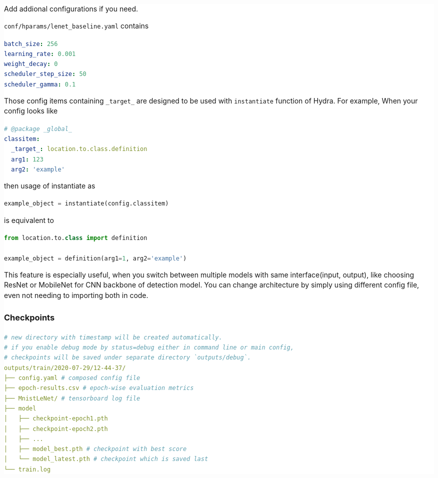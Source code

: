 Add addional configurations if you need.

`conf/hparams/lenet_baseline.yaml` contains

```yaml
batch_size: 256
learning_rate: 0.001
weight_decay: 0
scheduler_step_size: 50
scheduler_gamma: 0.1
```


Those config items containing `_target_` are designed to be used with `instantiate` function of Hydra. For example,
When your config looks like
```yaml
# @package _global_
classitem:
  _target_: location.to.class.definition
  arg1: 123
  arg2: 'example'
```

then usage of instantiate as

```python
example_object = instantiate(config.classitem)
```

is equivalent to

```python
from location.to.class import definition

example_object = definition(arg1=1, arg2='example')
```

This feature is especially useful, when you switch between multiple models with same interface(input, output),
like choosing ResNet or MobileNet for CNN backbone of detection model.
You can change architecture by simply using different config file, even not needing to importing both in code.

### Checkpoints

```yaml
# new directory with timestamp will be created automatically.
# if you enable debug mode by status=debug either in command line or main config,
# checkpoints will be saved under separate directory `outputs/debug`.
outputs/train/2020-07-29/12-44-37/
├── config.yaml # composed config file
├── epoch-results.csv # epoch-wise evaluation metrics
├── MnistLeNet/ # tensorboard log file
├── model
│   ├── checkpoint-epoch1.pth
│   ├── checkpoint-epoch2.pth
│   ├── ...
│   ├── model_best.pth # checkpoint with best score
│   └── model_latest.pth # checkpoint which is saved last
└── train.log
```
